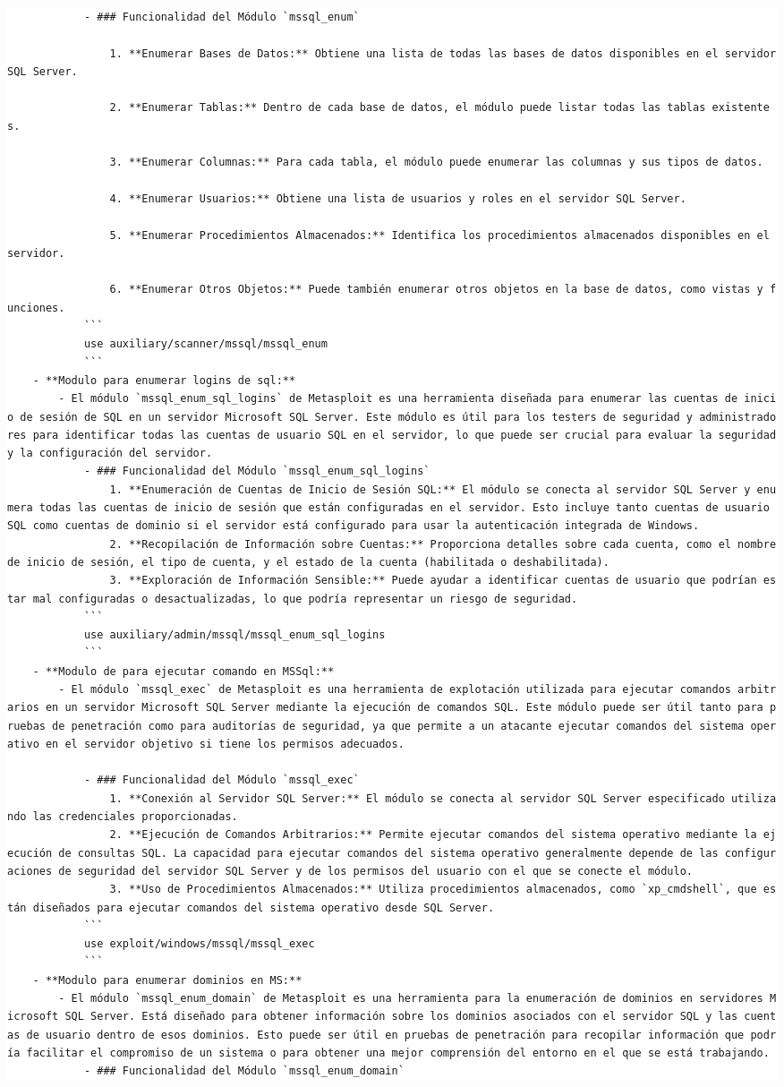 				- ### Funcionalidad del Módulo `mssql_enum`
					
					1. **Enumerar Bases de Datos:** Obtiene una lista de todas las bases de datos disponibles en el servidor SQL Server.
					    
					2. **Enumerar Tablas:** Dentro de cada base de datos, el módulo puede listar todas las tablas existentes.
					    
					3. **Enumerar Columnas:** Para cada tabla, el módulo puede enumerar las columnas y sus tipos de datos.
					    
					4. **Enumerar Usuarios:** Obtiene una lista de usuarios y roles en el servidor SQL Server.
					    
					5. **Enumerar Procedimientos Almacenados:** Identifica los procedimientos almacenados disponibles en el servidor.
					    
					6. **Enumerar Otros Objetos:** Puede también enumerar otros objetos en la base de datos, como vistas y funciones.
				```
				use auxiliary/scanner/mssql/mssql_enum
				```
		- **Modulo para enumerar logins de sql:**
			- El módulo `mssql_enum_sql_logins` de Metasploit es una herramienta diseñada para enumerar las cuentas de inicio de sesión de SQL en un servidor Microsoft SQL Server. Este módulo es útil para los testers de seguridad y administradores para identificar todas las cuentas de usuario SQL en el servidor, lo que puede ser crucial para evaluar la seguridad y la configuración del servidor.
				- ### Funcionalidad del Módulo `mssql_enum_sql_logins`
					1. **Enumeración de Cuentas de Inicio de Sesión SQL:** El módulo se conecta al servidor SQL Server y enumera todas las cuentas de inicio de sesión que están configuradas en el servidor. Esto incluye tanto cuentas de usuario SQL como cuentas de dominio si el servidor está configurado para usar la autenticación integrada de Windows.
					2. **Recopilación de Información sobre Cuentas:** Proporciona detalles sobre cada cuenta, como el nombre de inicio de sesión, el tipo de cuenta, y el estado de la cuenta (habilitada o deshabilitada).
					3. **Exploración de Información Sensible:** Puede ayudar a identificar cuentas de usuario que podrían estar mal configuradas o desactualizadas, lo que podría representar un riesgo de seguridad.
				```
				use auxiliary/admin/mssql/mssql_enum_sql_logins
				```
		- **Modulo de para ejecutar comando en MSSql:**
			- El módulo `mssql_exec` de Metasploit es una herramienta de explotación utilizada para ejecutar comandos arbitrarios en un servidor Microsoft SQL Server mediante la ejecución de comandos SQL. Este módulo puede ser útil tanto para pruebas de penetración como para auditorías de seguridad, ya que permite a un atacante ejecutar comandos del sistema operativo en el servidor objetivo si tiene los permisos adecuados.
	
				- ### Funcionalidad del Módulo `mssql_exec`
					1. **Conexión al Servidor SQL Server:** El módulo se conecta al servidor SQL Server especificado utilizando las credenciales proporcionadas.
					2. **Ejecución de Comandos Arbitrarios:** Permite ejecutar comandos del sistema operativo mediante la ejecución de consultas SQL. La capacidad para ejecutar comandos del sistema operativo generalmente depende de las configuraciones de seguridad del servidor SQL Server y de los permisos del usuario con el que se conecte el módulo.
					3. **Uso de Procedimientos Almacenados:** Utiliza procedimientos almacenados, como `xp_cmdshell`, que están diseñados para ejecutar comandos del sistema operativo desde SQL Server.
				```
				use exploit/windows/mssql/mssql_exec
				```
		- **Modulo para enumerar dominios en MS:**
			- El módulo `mssql_enum_domain` de Metasploit es una herramienta para la enumeración de dominios en servidores Microsoft SQL Server. Está diseñado para obtener información sobre los dominios asociados con el servidor SQL y las cuentas de usuario dentro de esos dominios. Esto puede ser útil en pruebas de penetración para recopilar información que podría facilitar el compromiso de un sistema o para obtener una mejor comprensión del entorno en el que se está trabajando.
				- ### Funcionalidad del Módulo `mssql_enum_domain`
	